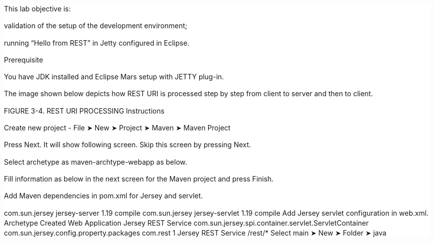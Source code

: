 This lab objective is:

validation of the setup of the development environment;

running “Hello from REST” in Jetty configured in Eclipse.

Prerequisite

You have JDK installed and Eclipse Mars setup with JETTY plug-in.

The image shown below depicts how REST URI is processed step by step from client to server and then to client.


FIGURE 3-4. REST URI PROCESSING
Instructions

Create new project - File ➤ New ➤ Project ➤ Maven ➤ Maven Project


Press Next. It will show following screen. Skip this screen by pressing Next.


Select archetype as maven-archtype-webapp as below.


Fill information as below in the next screen for the Maven project and press Finish.


Add Maven dependencies in pom.xml for Jersey and servlet.


<dependency>
<groupId>com.sun.jersey</groupId>
<artifactId>jersey-server</artifactId>
<version>1.19</version>
<scope>compile</scope>
</dependency>
<dependency>
<groupId>com.sun.jersey</groupId>
<artifactId>jersey-servlet</artifactId>
<version>1.19</version>
<scope>compile</scope>
</dependency>
Add Jersey servlet configuration in web.xml.


<web-app>
<display-name>Archetype Created Web Application</display-name>
<servlet>
<servlet-name>Jersey REST Service</servlet-name>
<servlet-class>com.sun.jersey.spi.container.servlet.ServletContainer</servlet-class>
<init-param>
<param-name>com.sun.jersey.config.property.packages</param-name>
<param-value>com.rest</param-value>
</init-param>
<load-on-startup>1</load-on-startup>
</servlet>
<servlet-mapping>
<servlet-name>Jersey REST Service</servlet-name>
<url-pattern>/rest/*</url-pattern>
</servlet-mapping>
</web-app>
Select main ➤ New ➤ Folder ➤ java
